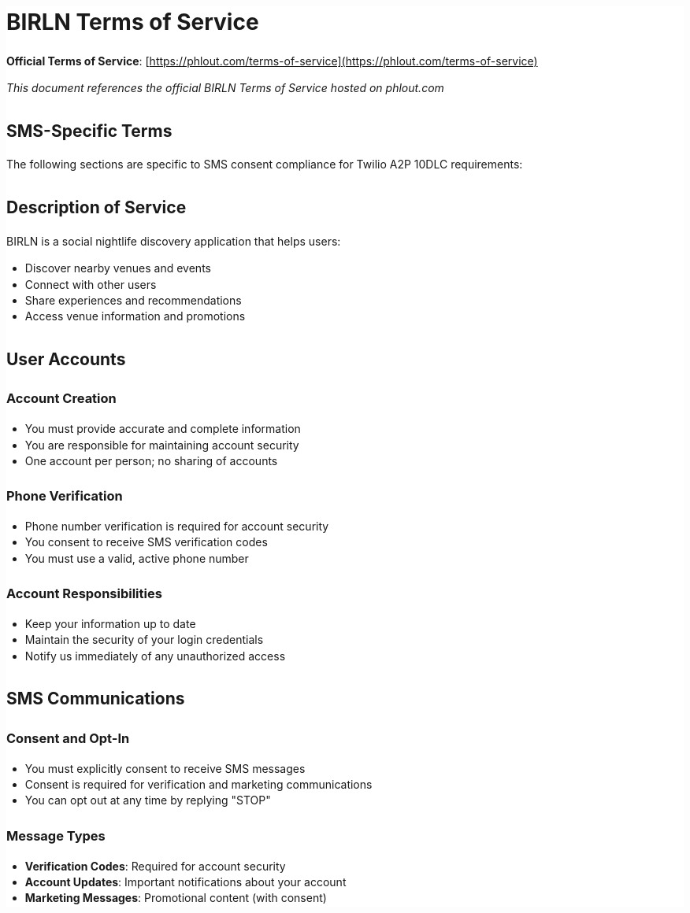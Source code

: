 # BIRLN Terms of Service

**Official Terms of Service**: [https://phlout.com/terms-of-service](https://phlout.com/terms-of-service)

*This document references the official BIRLN Terms of Service hosted on phlout.com*

## SMS-Specific Terms

The following sections are specific to SMS consent compliance for Twilio A2P 10DLC requirements:

## Description of Service

BIRLN is a social nightlife discovery application that helps users:
- Discover nearby venues and events
- Connect with other users
- Share experiences and recommendations
- Access venue information and promotions

## User Accounts

### Account Creation
- You must provide accurate and complete information
- You are responsible for maintaining account security
- One account per person; no sharing of accounts

### Phone Verification
- Phone number verification is required for account security
- You consent to receive SMS verification codes
- You must use a valid, active phone number

### Account Responsibilities
- Keep your information up to date
- Maintain the security of your login credentials
- Notify us immediately of any unauthorized access

## SMS Communications

### Consent and Opt-In
- You must explicitly consent to receive SMS messages
- Consent is required for verification and marketing communications
- You can opt out at any time by replying "STOP"

### Message Types
- **Verification Codes**: Required for account security
- **Account Updates**: Important notifications about your account
- **Marketing Messages**: Promotional content (with consent)
